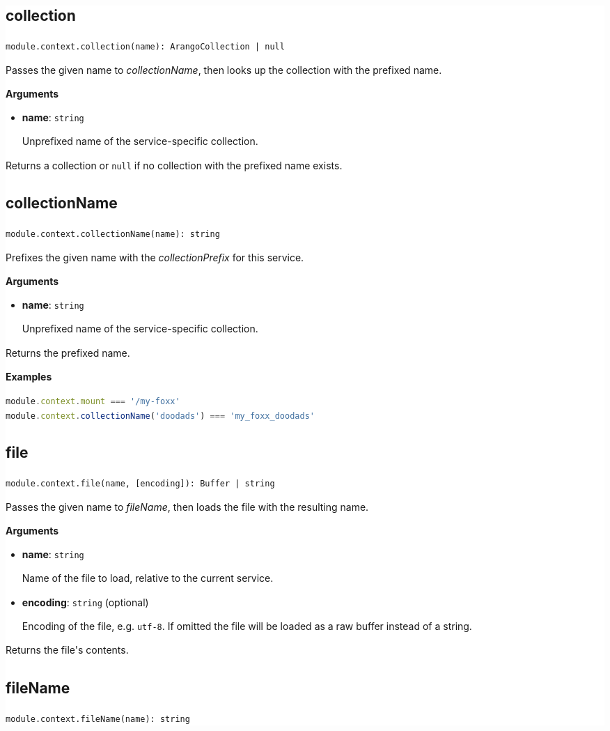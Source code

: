 collection
----------

`module.context.collection(name): ArangoCollection | null`

Passes the given name to *collectionName*, then looks up the collection with
the prefixed name.

**Arguments**

* **name**: `string`

  Unprefixed name of the service-specific collection.

Returns a collection or `null` if no collection with the prefixed name exists.

collectionName
--------------

`module.context.collectionName(name): string`

Prefixes the given name with the *collectionPrefix* for this service.

**Arguments**

* **name**: `string`

  Unprefixed name of the service-specific collection.

Returns the prefixed name.

**Examples**

```js
module.context.mount === '/my-foxx'
module.context.collectionName('doodads') === 'my_foxx_doodads'
```

file
----

`module.context.file(name, [encoding]): Buffer | string`

Passes the given name to *fileName*, then loads the file with the resulting name.

**Arguments**

* **name**: `string`

  Name of the file to load, relative to the current service.

* **encoding**: `string` (optional)

  Encoding of the file, e.g. `utf-8`. If omitted the file will be loaded as a
  raw buffer instead of a string.

Returns the file's contents.

fileName
--------

`module.context.fileName(name): string`
